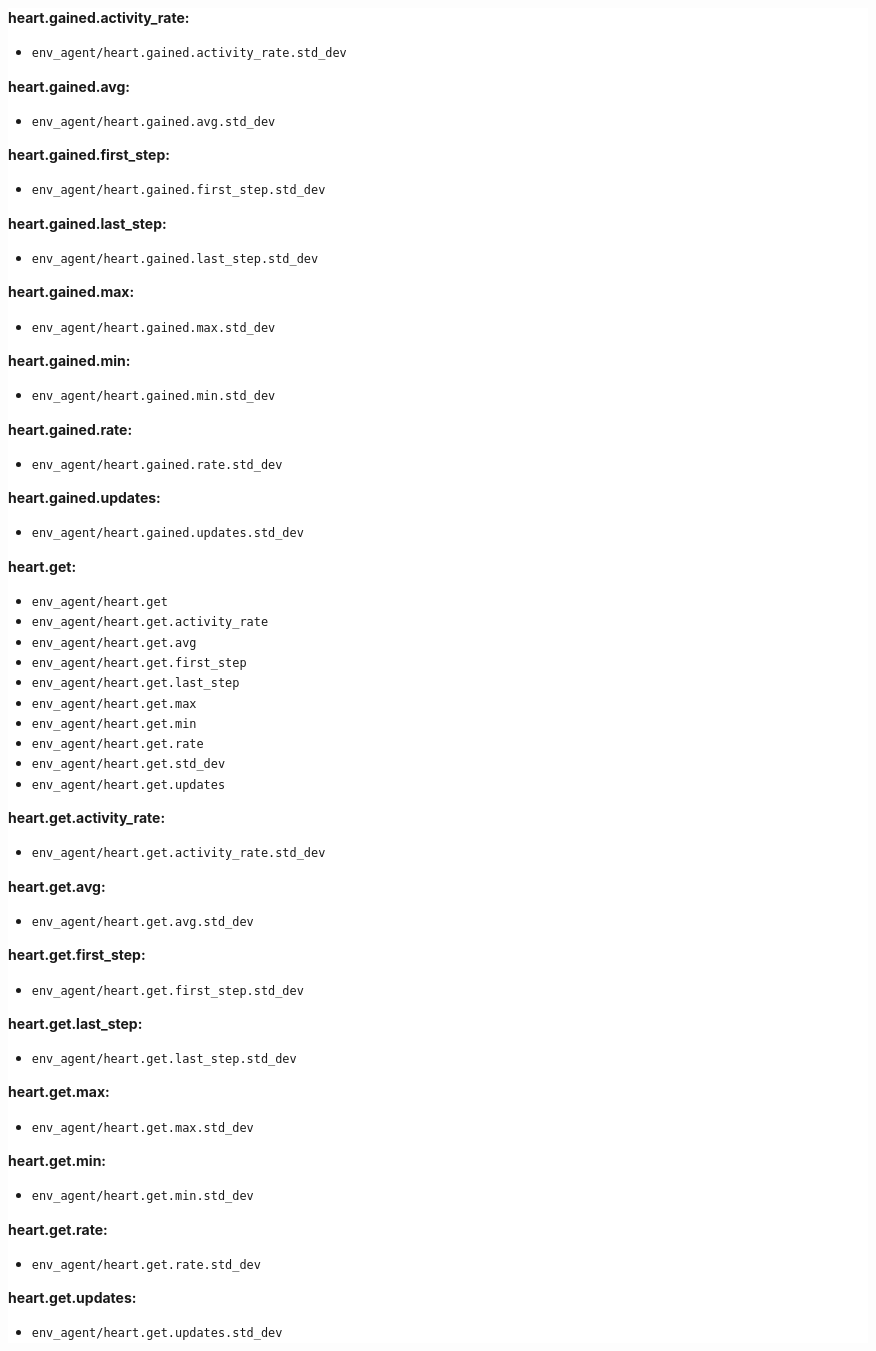 **heart.gained.activity_rate:**
- `env_agent/heart.gained.activity_rate.std_dev`

**heart.gained.avg:**
- `env_agent/heart.gained.avg.std_dev`

**heart.gained.first_step:**
- `env_agent/heart.gained.first_step.std_dev`

**heart.gained.last_step:**
- `env_agent/heart.gained.last_step.std_dev`

**heart.gained.max:**
- `env_agent/heart.gained.max.std_dev`

**heart.gained.min:**
- `env_agent/heart.gained.min.std_dev`

**heart.gained.rate:**
- `env_agent/heart.gained.rate.std_dev`

**heart.gained.updates:**
- `env_agent/heart.gained.updates.std_dev`

**heart.get:**
- `env_agent/heart.get`
- `env_agent/heart.get.activity_rate`
- `env_agent/heart.get.avg`
- `env_agent/heart.get.first_step`
- `env_agent/heart.get.last_step`
- `env_agent/heart.get.max`
- `env_agent/heart.get.min`
- `env_agent/heart.get.rate`
- `env_agent/heart.get.std_dev`
- `env_agent/heart.get.updates`

**heart.get.activity_rate:**
- `env_agent/heart.get.activity_rate.std_dev`

**heart.get.avg:**
- `env_agent/heart.get.avg.std_dev`

**heart.get.first_step:**
- `env_agent/heart.get.first_step.std_dev`

**heart.get.last_step:**
- `env_agent/heart.get.last_step.std_dev`

**heart.get.max:**
- `env_agent/heart.get.max.std_dev`

**heart.get.min:**
- `env_agent/heart.get.min.std_dev`

**heart.get.rate:**
- `env_agent/heart.get.rate.std_dev`

**heart.get.updates:**
- `env_agent/heart.get.updates.std_dev`
